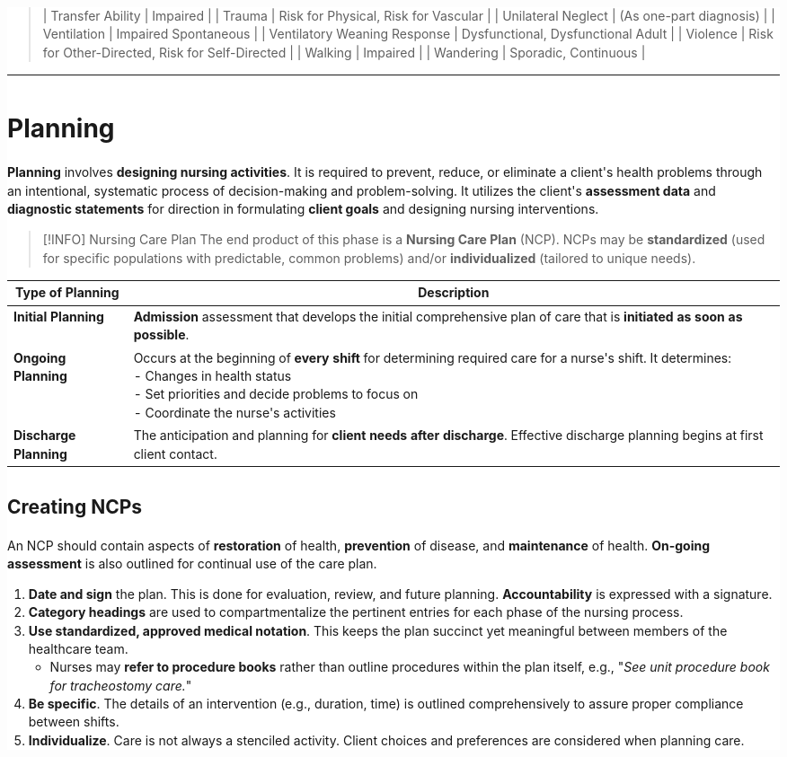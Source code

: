 > | Transfer Ability                             | Impaired                                                                                                                                                                    |
> | Trauma                                       | Risk for Physical, Risk for Vascular                                                                                                                                        |
> | Unilateral Neglect                           | (As one-part diagnosis)                                                                                                                                                     |
> | Ventilation                                  | Impaired Spontaneous                                                                                                                                                        |
> | Ventilatory Weaning Response                 | Dysfunctional, Dysfunctional Adult                                                                                                                                          |
> | Violence                                     | Risk for Other-Directed, Risk for Self-Directed                                                                                                                             |
> | Walking                                      | Impaired                                                                                                                                                                    |
> | Wandering                                    | Sporadic, Continuous                                                                                                                                                        |
> 

___
# Planning
**Planning** involves **designing nursing activities**. It is required to prevent, reduce, or eliminate a client's health problems through an intentional, systematic process of decision-making and problem-solving. It utilizes the client's **assessment data** and **diagnostic statements** for direction in formulating **client goals** and designing nursing interventions.
>[!INFO] Nursing Care Plan
>The end product of this phase is a **Nursing Care Plan** (NCP). NCPs may be **standardized** (used for specific populations with predictable, common problems) and/or **individualized** (tailored to unique needs).

| Type of Planning       | Description                                                                                                                                                                                                                           |
| ---------------------- | ------------------------------------------------------------------------------------------------------------------------------------------------------------------------------------------------------------------------------------- |
| **Initial Planning**   | **Admission** assessment that develops the initial comprehensive plan of care that is **initiated as soon as possible**.                                                                                                              |
| **Ongoing Planning**   | Occurs at the beginning of **every shift** for determining required care for a nurse's shift. It determines:<br>- Changes in health status<br>- Set priorities and decide problems to focus on<br>- Coordinate the nurse's activities |
| **Discharge Planning** | The anticipation and planning for **client needs after discharge**. Effective discharge planning begins at first client contact.                                                                                                      |
## Creating NCPs
An NCP should contain aspects of **restoration** of health, **prevention** of disease, and **maintenance** of health. **On-going assessment** is also outlined for continual use of the care plan.
1. **Date and sign** the plan. This is done for evaluation, review, and future planning. **Accountability** is expressed with a signature.
2. **Category headings** are used to compartmentalize the pertinent entries for each phase of the nursing process.
3. **Use standardized, approved medical notation**. This keeps the plan succinct yet meaningful between members of the healthcare team.
	- Nurses may **refer to procedure books** rather than outline procedures within the plan itself, e.g., "*See unit procedure book for tracheostomy care.*"
4. **Be specific**. The details of an intervention (e.g., duration, time) is outlined comprehensively to assure proper compliance between shifts.
5. **Individualize**. Care is not always a stenciled activity. Client choices and preferences are considered when planning care.